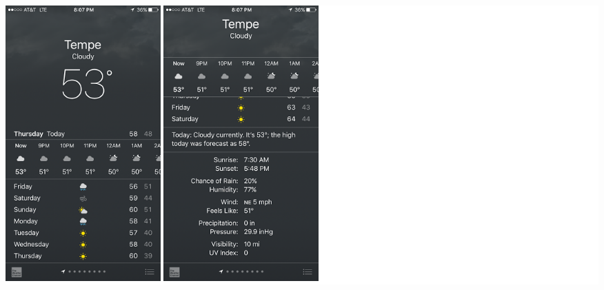 <img src="/_images/tutorial_iot/temperature/img13.png" alt="Drawing" style="height: 400px;"/>
<img src="/_images/tutorial_iot/temperature/img14.png" alt="Drawing" style="height: 400px;"/>